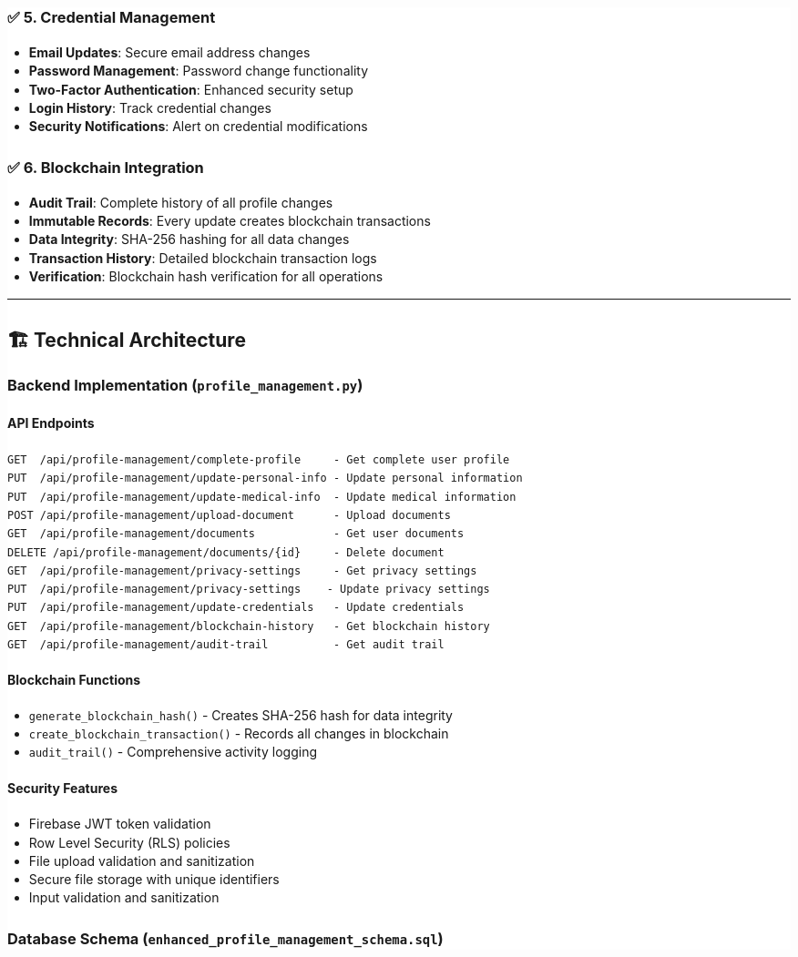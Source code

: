 ### ✅ **5. Credential Management**
- **Email Updates**: Secure email address changes
- **Password Management**: Password change functionality
- **Two-Factor Authentication**: Enhanced security setup
- **Login History**: Track credential changes
- **Security Notifications**: Alert on credential modifications

### ✅ **6. Blockchain Integration**
- **Audit Trail**: Complete history of all profile changes
- **Immutable Records**: Every update creates blockchain transactions
- **Data Integrity**: SHA-256 hashing for all data changes
- **Transaction History**: Detailed blockchain transaction logs
- **Verification**: Blockchain hash verification for all operations

---

## 🏗️ **Technical Architecture**

### **Backend Implementation** (`profile_management.py`)

#### **API Endpoints**
```
GET  /api/profile-management/complete-profile     - Get complete user profile
PUT  /api/profile-management/update-personal-info - Update personal information
PUT  /api/profile-management/update-medical-info  - Update medical information
POST /api/profile-management/upload-document      - Upload documents
GET  /api/profile-management/documents            - Get user documents
DELETE /api/profile-management/documents/{id}     - Delete document
GET  /api/profile-management/privacy-settings     - Get privacy settings
PUT  /api/profile-management/privacy-settings    - Update privacy settings
PUT  /api/profile-management/update-credentials   - Update credentials
GET  /api/profile-management/blockchain-history   - Get blockchain history
GET  /api/profile-management/audit-trail          - Get audit trail
```

#### **Blockchain Functions**
- `generate_blockchain_hash()` - Creates SHA-256 hash for data integrity
- `create_blockchain_transaction()` - Records all changes in blockchain
- `audit_trail()` - Comprehensive activity logging

#### **Security Features**
- Firebase JWT token validation
- Row Level Security (RLS) policies
- File upload validation and sanitization
- Secure file storage with unique identifiers
- Input validation and sanitization

### **Database Schema** (`enhanced_profile_management_schema.sql`)
